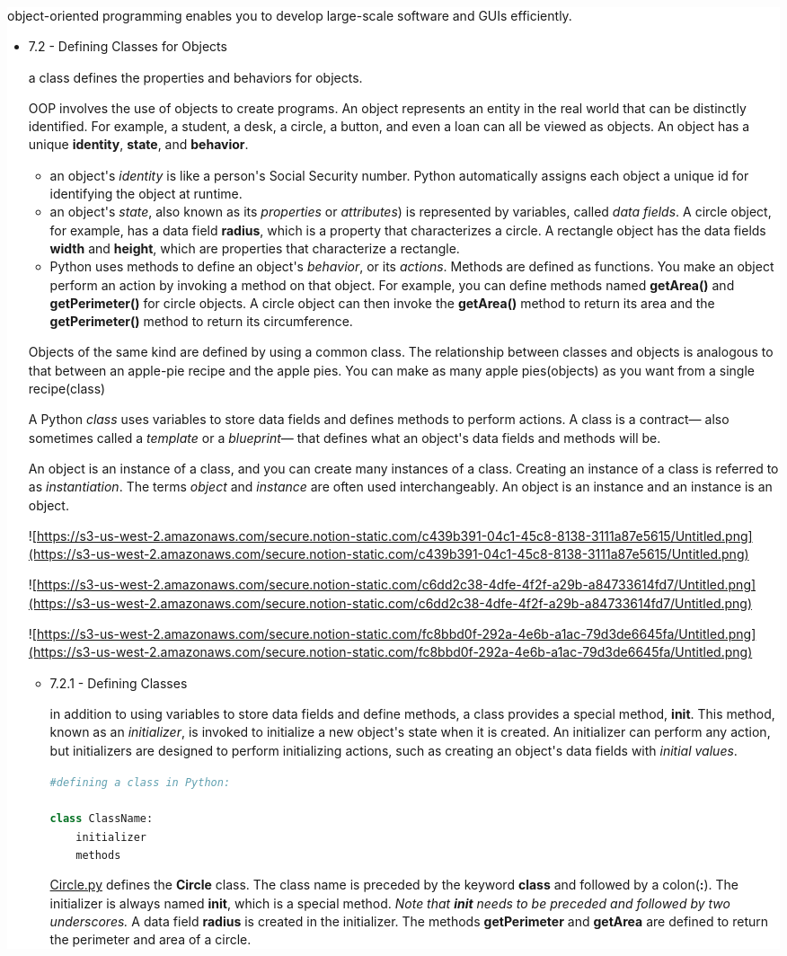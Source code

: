 object-oriented programming enables you to develop large-scale software and GUIs efficiently.

-   7.2 - Defining Classes for Objects
    
    a class defines the properties and behaviors for objects.
    
    OOP involves the use of objects to create programs. An object represents an entity in the real world that can be distinctly identified. For example, a student, a desk, a circle, a button, and even a loan can all be viewed as objects. An object has a unique **identity**, **state**, and **behavior**.
    
    -   an object's _identity_ is like a person's Social Security number. Python automatically assigns each object a unique id for identifying the object at runtime.
    -   an object's _state_, also known as its _properties_ or _attributes_) is represented by variables, called _data fields_. A circle object, for example, has a data field **radius**, which is a property that characterizes a circle. A rectangle object has the data fields **width** and **height**, which are properties that characterize a rectangle.
    -   Python uses methods to define an object's _behavior_, or its _actions_. Methods are defined as functions. You make an object perform an action by invoking a method on that object. For example, you can define methods named **getArea()** and **getPerimeter()** for circle objects. A circle object can then invoke the **getArea()** method to return its area and the **getPerimeter()** method to return its circumference.
    
    Objects of the same kind are defined by using a common class. The relationship between classes and objects is analogous to that between an apple-pie recipe and the apple pies. You can make as many apple pies(objects) as you want from a single recipe(class)
    
    A Python _class_ uses variables to store data fields and defines methods to perform actions. A class is a contract— also sometimes called a _template_ or a _blueprint_— that defines what an object's data fields and methods will be.
    
    An object is an instance of a class, and you can create many instances of a class. Creating an instance of a class is referred to as _instantiation_. The terms _object_ and _instance_ are often used interchangeably. An object is an instance and an instance is an object.
    
    ![https://s3-us-west-2.amazonaws.com/secure.notion-static.com/c439b391-04c1-45c8-8138-3111a87e5615/Untitled.png](https://s3-us-west-2.amazonaws.com/secure.notion-static.com/c439b391-04c1-45c8-8138-3111a87e5615/Untitled.png)
    
    ![https://s3-us-west-2.amazonaws.com/secure.notion-static.com/c6dd2c38-4dfe-4f2f-a29b-a84733614fd7/Untitled.png](https://s3-us-west-2.amazonaws.com/secure.notion-static.com/c6dd2c38-4dfe-4f2f-a29b-a84733614fd7/Untitled.png)
    
    ![https://s3-us-west-2.amazonaws.com/secure.notion-static.com/fc8bbd0f-292a-4e6b-a1ac-79d3de6645fa/Untitled.png](https://s3-us-west-2.amazonaws.com/secure.notion-static.com/fc8bbd0f-292a-4e6b-a1ac-79d3de6645fa/Untitled.png)
    
    -   7.2.1 - Defining Classes
        
        in addition to using variables to store data fields and define methods, a class provides a special method, ****init****. This method, known as an _initializer_, is invoked to initialize a new object's state when it is created. An initializer can perform any action, but initializers are designed to perform initializing actions, such as creating an object's data fields with _initial values_.
        
        ```python
        #defining a class in Python:
        
        class ClassName:
        	initializer
        	methods
        ```
        
        [Circle.py](http://Circle.py) defines the **Circle** class. The class name is preceded by the keyword **class** and followed by a colon(**:**). The initializer is always named ****init****, which is a special method. _Note that **init** needs to be preceded and followed by two underscores._ A data field **radius** is created in the initializer. The methods **getPerimeter** and **getArea** are defined to return the perimeter and area of a circle.
        